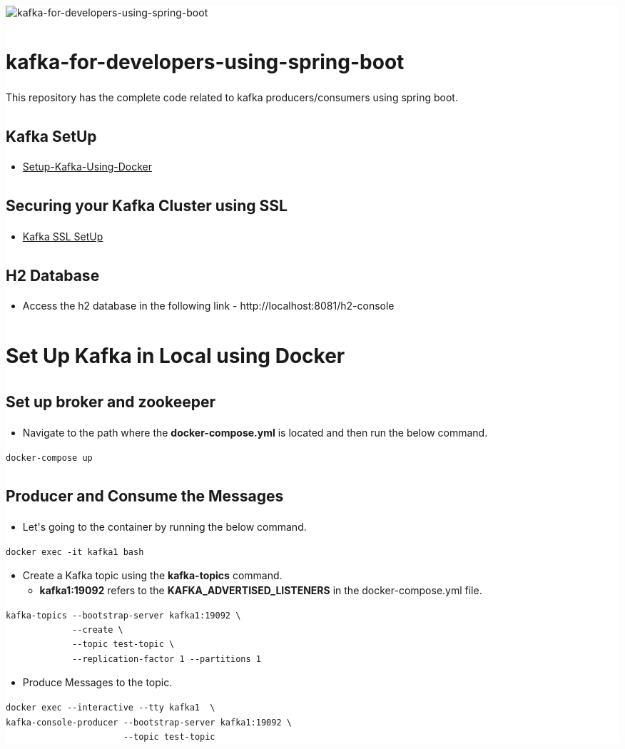 ![kafka-for-developers-using-spring-boot](https://github.com/dilipsundarraj1/kafka-for-developers-using-spring-boot/workflows/kafka-for-developers-using-spring-boot/badge.svg)
# kafka-for-developers-using-spring-boot

This repository has the complete code related to kafka producers/consumers using spring boot.

## Kafka SetUp
- [Setup-Kafka-Using-Docker](SetUpKafkaDocker.md)

## Securing your Kafka Cluster using SSL

- [Kafka SSL SetUp](https://github.com/dilipsundarraj1/kafka-cluster-ssl)

## H2 Database

- Access the h2 database in the following link - http://localhost:8081/h2-console


# Set Up Kafka in Local using Docker

## Set up broker and zookeeper

- Navigate to the path where the **docker-compose.yml** is located and then run the below command.

```
docker-compose up
```

## Producer and Consume the Messages

- Let's going to the container by running the below command.

```
docker exec -it kafka1 bash
```

- Create a Kafka topic using the **kafka-topics** command.
    - **kafka1:19092** refers to the **KAFKA_ADVERTISED_LISTENERS** in the docker-compose.yml file.

```
kafka-topics --bootstrap-server kafka1:19092 \
             --create \
             --topic test-topic \
             --replication-factor 1 --partitions 1
```

- Produce Messages to the topic.

```
docker exec --interactive --tty kafka1  \
kafka-console-producer --bootstrap-server kafka1:19092 \
                       --topic test-topic
```
